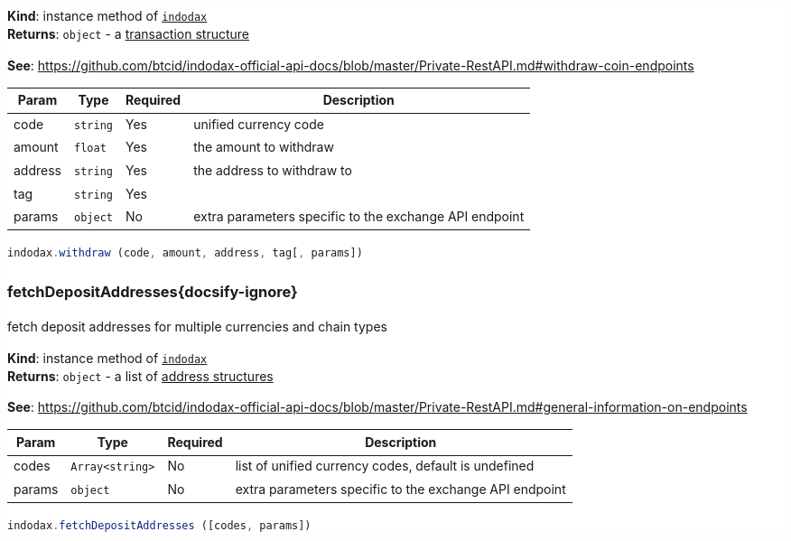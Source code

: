 **Kind**: instance method of [<code>indodax</code>](#indodax)  
**Returns**: <code>object</code> - a [transaction structure](https://docs.ccxt.com/#/?id=transaction-structure)

**See**: https://github.com/btcid/indodax-official-api-docs/blob/master/Private-RestAPI.md#withdraw-coin-endpoints  

| Param | Type | Required | Description |
| --- | --- | --- | --- |
| code | <code>string</code> | Yes | unified currency code |
| amount | <code>float</code> | Yes | the amount to withdraw |
| address | <code>string</code> | Yes | the address to withdraw to |
| tag | <code>string</code> | Yes |  |
| params | <code>object</code> | No | extra parameters specific to the exchange API endpoint |


```javascript
indodax.withdraw (code, amount, address, tag[, params])
```


<a name="fetchDepositAddresses" id="fetchdepositaddresses"></a>

### fetchDepositAddresses{docsify-ignore}
fetch deposit addresses for multiple currencies and chain types

**Kind**: instance method of [<code>indodax</code>](#indodax)  
**Returns**: <code>object</code> - a list of [address structures](https://docs.ccxt.com/#/?id=address-structure)

**See**: https://github.com/btcid/indodax-official-api-docs/blob/master/Private-RestAPI.md#general-information-on-endpoints  

| Param | Type | Required | Description |
| --- | --- | --- | --- |
| codes | <code>Array&lt;string&gt;</code> | No | list of unified currency codes, default is undefined |
| params | <code>object</code> | No | extra parameters specific to the exchange API endpoint |


```javascript
indodax.fetchDepositAddresses ([codes, params])
```


